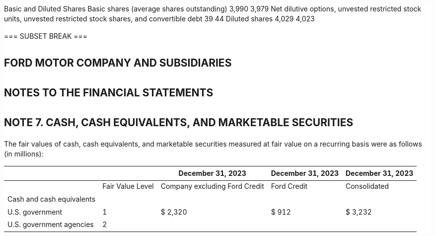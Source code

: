 <tr>
<td>Basic and Diluted Shares</td>
<td></td>
<td></td>
</tr>
<tr>
<td>Basic shares (average shares outstanding)</td>
<td>3,990</td>
<td>3,979</td>
</tr>
<tr>
<td>Net dilutive options, unvested restricted stock units, unvested restricted stock shares, and convertible debt</td>
<td>39</td>
<td>44</td>
</tr>
<tr>
<td>Diluted shares</td>
<td>4,029</td>
<td>4,023</td>
</tr>
</tbody>
</table>
<p>=== SUBSET BREAK ===</p>
<h2>FORD MOTOR COMPANY AND SUBSIDIARIES</h2>
<h2>NOTES TO THE FINANCIAL STATEMENTS</h2>
<h2>NOTE 7. CASH, CASH EQUIVALENTS, AND MARKETABLE SECURITIES</h2>
<p>The fair values of cash, cash equivalents, and marketable securities measured at fair value on a recurring basis were as follows (in millions):</p>
<table>
<thead>
<tr>
<th></th>
<th></th>
<th>December 31, 2023</th>
<th>December 31, 2023</th>
<th>December 31, 2023</th>
</tr>
</thead>
<tbody>
<tr>
<td></td>
<td>Fair Value Level</td>
<td>Company excluding Ford Credit</td>
<td>Ford Credit</td>
<td>Consolidated</td>
</tr>
<tr>
<td>Cash and cash equivalents</td>
<td></td>
<td></td>
<td></td>
<td></td>
</tr>
<tr>
<td>U.S. government</td>
<td>1</td>
<td>$ 2,320</td>
<td>$ 912</td>
<td>$ 3,232</td>
</tr>
<tr>
<td>U.S. government agencies</td>
<td>2</td>